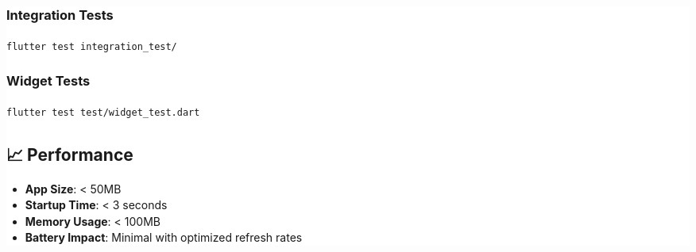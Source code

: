 ### Integration Tests
```bash
flutter test integration_test/
```

### Widget Tests
```bash
flutter test test/widget_test.dart
```

## 📈 Performance

- **App Size**: < 50MB
- **Startup Time**: < 3 seconds
- **Memory Usage**: < 100MB
- **Battery Impact**: Minimal with optimized refresh rates
